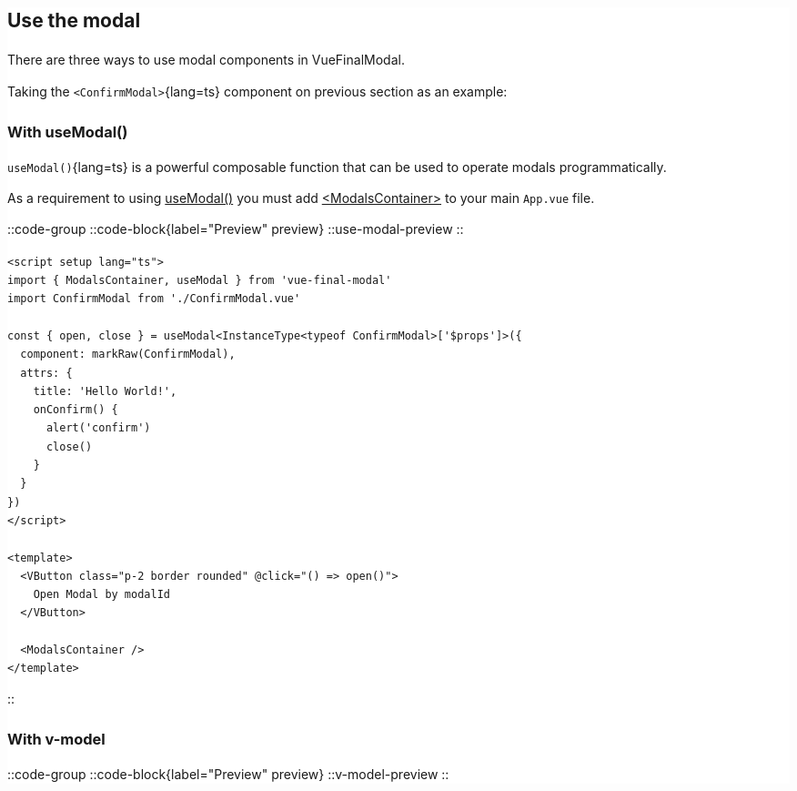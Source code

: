 ## Use the modal

There are three ways to use modal components in VueFinalModal.

Taking the `<ConfirmModal>`{lang=ts} component on previous section as an example:

### With useModal()

`useModal()`{lang=ts} is a powerful composable function that can be used to operate modals programmatically.

As a requirement to using [useModal()](/api/composables/use-modal) you must add [\<ModalsContainer>](/api/components/modals-container) to your main `App.vue` file.

::code-group
  ::code-block{label="Preview" preview}
    ::use-modal-preview
  ::  

  ```vue [Preview.vue]
  <script setup lang="ts">
  import { ModalsContainer, useModal } from 'vue-final-modal'
  import ConfirmModal from './ConfirmModal.vue'

  const { open, close } = useModal<InstanceType<typeof ConfirmModal>['$props']>({
    component: markRaw(ConfirmModal),
    attrs: {
      title: 'Hello World!',
      onConfirm() {
        alert('confirm')
        close()
      }
    }
  })
  </script>

  <template>
    <VButton class="p-2 border rounded" @click="() => open()">
      Open Modal by modalId
    </VButton>

    <ModalsContainer />
  </template>
  ```
::

### With v-model

::code-group
  ::code-block{label="Preview" preview}
    ::v-model-preview
  ::  
